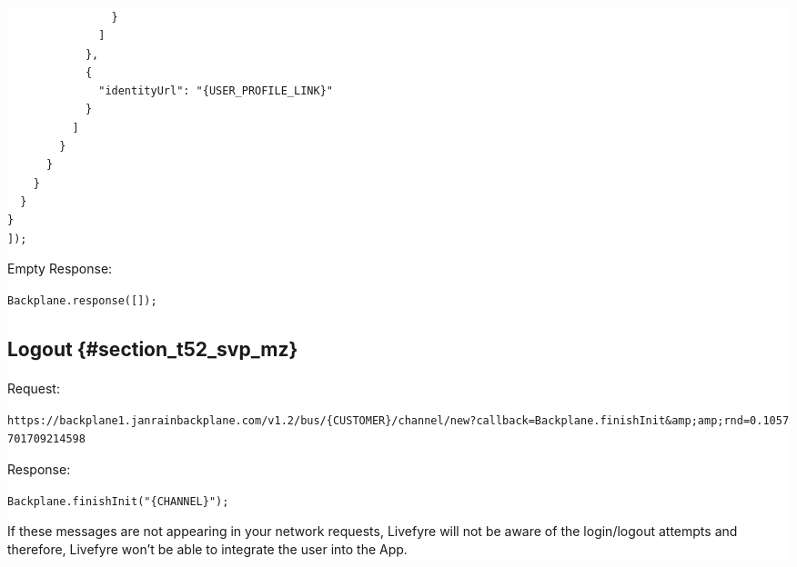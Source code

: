 ```
                } 
              ] 
            }, 
            { 
              "identityUrl": "{USER_PROFILE_LINK}" 
            } 
          ] 
        } 
      } 
    } 
  } 
} 
]);
```
Empty Response:

```
Backplane.response([]);
```

## Logout {#section_t52_svp_mz}

Request:

```
https://backplane1.janrainbackplane.com/v1.2/bus/{CUSTOMER}/channel/new?callback=Backplane.finishInit&amp;amp;rnd=0.1057701709214598
```
Response:

```
Backplane.finishInit("{CHANNEL}");
```
If these messages are not appearing in your network requests, Livefyre will not be aware of the login/logout attempts and therefore, Livefyre won’t be able to integrate the user into the App.
